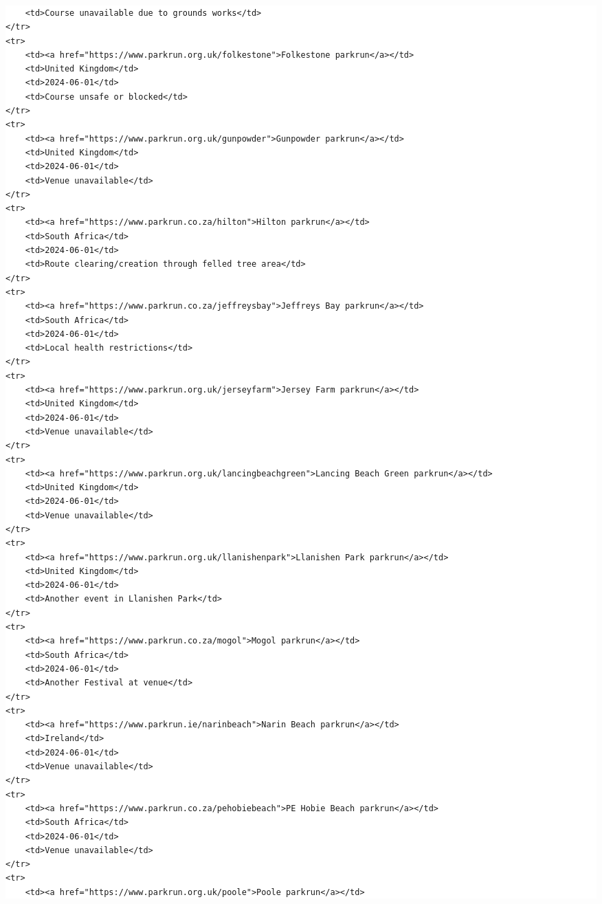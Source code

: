         <td>Course unavailable due to grounds works</td>
    </tr>
    <tr>
        <td><a href="https://www.parkrun.org.uk/folkestone">Folkestone parkrun</a></td>
        <td>United Kingdom</td>
        <td>2024-06-01</td>
        <td>Course unsafe or blocked</td>
    </tr>
    <tr>
        <td><a href="https://www.parkrun.org.uk/gunpowder">Gunpowder parkrun</a></td>
        <td>United Kingdom</td>
        <td>2024-06-01</td>
        <td>Venue unavailable</td>
    </tr>
    <tr>
        <td><a href="https://www.parkrun.co.za/hilton">Hilton parkrun</a></td>
        <td>South Africa</td>
        <td>2024-06-01</td>
        <td>Route clearing/creation through felled tree area</td>
    </tr>
    <tr>
        <td><a href="https://www.parkrun.co.za/jeffreysbay">Jeffreys Bay parkrun</a></td>
        <td>South Africa</td>
        <td>2024-06-01</td>
        <td>Local health restrictions</td>
    </tr>
    <tr>
        <td><a href="https://www.parkrun.org.uk/jerseyfarm">Jersey Farm parkrun</a></td>
        <td>United Kingdom</td>
        <td>2024-06-01</td>
        <td>Venue unavailable</td>
    </tr>
    <tr>
        <td><a href="https://www.parkrun.org.uk/lancingbeachgreen">Lancing Beach Green parkrun</a></td>
        <td>United Kingdom</td>
        <td>2024-06-01</td>
        <td>Venue unavailable</td>
    </tr>
    <tr>
        <td><a href="https://www.parkrun.org.uk/llanishenpark">Llanishen Park parkrun</a></td>
        <td>United Kingdom</td>
        <td>2024-06-01</td>
        <td>Another event in Llanishen Park</td>
    </tr>
    <tr>
        <td><a href="https://www.parkrun.co.za/mogol">Mogol parkrun</a></td>
        <td>South Africa</td>
        <td>2024-06-01</td>
        <td>Another Festival at venue</td>
    </tr>
    <tr>
        <td><a href="https://www.parkrun.ie/narinbeach">Narin Beach parkrun</a></td>
        <td>Ireland</td>
        <td>2024-06-01</td>
        <td>Venue unavailable</td>
    </tr>
    <tr>
        <td><a href="https://www.parkrun.co.za/pehobiebeach">PE Hobie Beach parkrun</a></td>
        <td>South Africa</td>
        <td>2024-06-01</td>
        <td>Venue unavailable</td>
    </tr>
    <tr>
        <td><a href="https://www.parkrun.org.uk/poole">Poole parkrun</a></td>